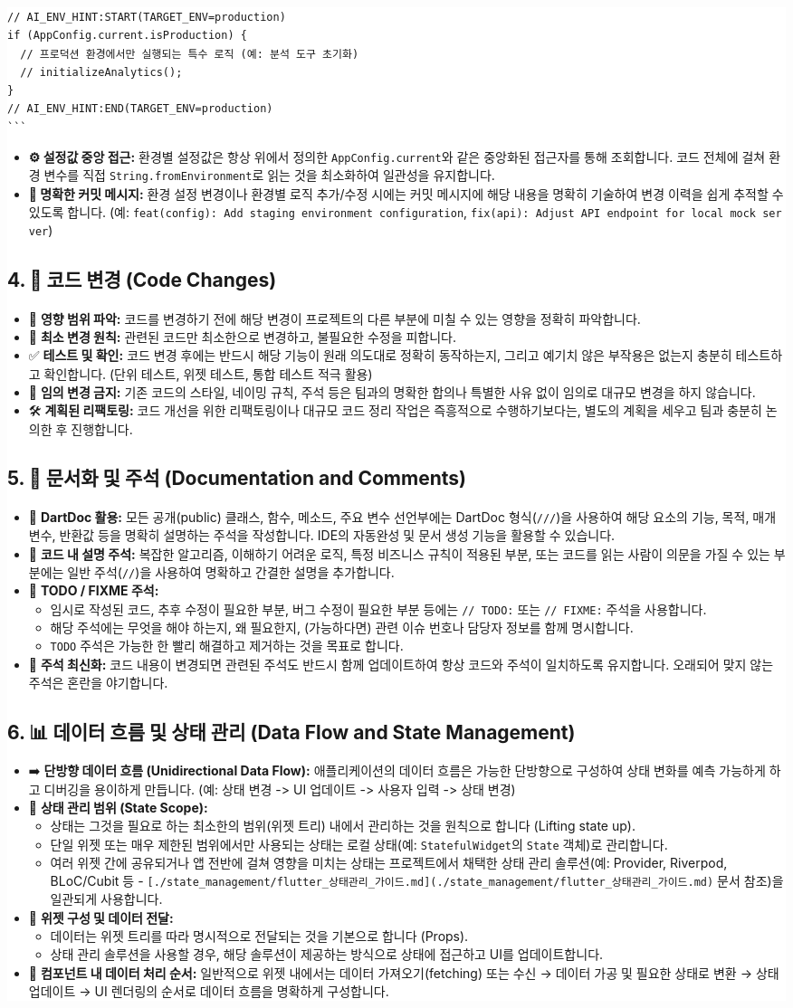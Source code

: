     // AI_ENV_HINT:START(TARGET_ENV=production)
    if (AppConfig.current.isProduction) {
      // 프로덕션 환경에서만 실행되는 특수 로직 (예: 분석 도구 초기화)
      // initializeAnalytics();
    }
    // AI_ENV_HINT:END(TARGET_ENV=production)
    ```
* **⚙️ 설정값 중앙 접근:** 환경별 설정값은 항상 위에서 정의한 `AppConfig.current`와 같은 중앙화된 접근자를 통해 조회합니다. 코드 전체에 걸쳐 환경 변수를 직접 `String.fromEnvironment`로 읽는 것을 최소화하여 일관성을 유지합니다.
* **📝 명확한 커밋 메시지:** 환경 설정 변경이나 환경별 로직 추가/수정 시에는 커밋 메시지에 해당 내용을 명확히 기술하여 변경 이력을 쉽게 추적할 수 있도록 합니다. (예: `feat(config): Add staging environment configuration`, `fix(api): Adjust API endpoint for local mock server`)

## 4. 🔄 코드 변경 (Code Changes)

* 🎯 **영향 범위 파악:** 코드를 변경하기 전에 해당 변경이 프로젝트의 다른 부분에 미칠 수 있는 영향을 정확히 파악합니다.
* 🤏 **최소 변경 원칙:** 관련된 코드만 최소한으로 변경하고, 불필요한 수정을 피합니다.
* ✅ **테스트 및 확인:** 코드 변경 후에는 반드시 해당 기능이 원래 의도대로 정확히 동작하는지, 그리고 예기치 않은 부작용은 없는지 충분히 테스트하고 확인합니다. (단위 테스트, 위젯 테스트, 통합 테스트 적극 활용)
* 🚫 **임의 변경 금지:** 기존 코드의 스타일, 네이밍 규칙, 주석 등은 팀과의 명확한 합의나 특별한 사유 없이 임의로 대규모 변경을 하지 않습니다.
* 🛠️ **계획된 리팩토링:** 코드 개선을 위한 리팩토링이나 대규모 코드 정리 작업은 즉흥적으로 수행하기보다는, 별도의 계획을 세우고 팀과 충분히 논의한 후 진행합니다.

## 5. 📝 문서화 및 주석 (Documentation and Comments)

* 📖 **DartDoc 활용:** 모든 공개(public) 클래스, 함수, 메소드, 주요 변수 선언부에는 DartDoc 형식(`///`)을 사용하여 해당 요소의 기능, 목적, 매개변수, 반환값 등을 명확히 설명하는 주석을 작성합니다. IDE의 자동완성 및 문서 생성 기능을 활용할 수 있습니다.
* 💬 **코드 내 설명 주석:** 복잡한 알고리즘, 이해하기 어려운 로직, 특정 비즈니스 규칙이 적용된 부분, 또는 코드를 읽는 사람이 의문을 가질 수 있는 부분에는 일반 주석(`//`)을 사용하여 명확하고 간결한 설명을 추가합니다.
* 📌 **TODO / FIXME 주석:**
    * 임시로 작성된 코드, 추후 수정이 필요한 부분, 버그 수정이 필요한 부분 등에는 `// TODO:` 또는 `// FIXME:` 주석을 사용합니다.
    * 해당 주석에는 무엇을 해야 하는지, 왜 필요한지, (가능하다면) 관련 이슈 번호나 담당자 정보를 함께 명시합니다.
    * `TODO` 주석은 가능한 한 빨리 해결하고 제거하는 것을 목표로 합니다.
* 🔄 **주석 최신화:** 코드 내용이 변경되면 관련된 주석도 반드시 함께 업데이트하여 항상 코드와 주석이 일치하도록 유지합니다. 오래되어 맞지 않는 주석은 혼란을 야기합니다.

## 6. 📊 데이터 흐름 및 상태 관리 (Data Flow and State Management)

* ➡️ **단방향 데이터 흐름 (Unidirectional Data Flow):** 애플리케이션의 데이터 흐름은 가능한 단방향으로 구성하여 상태 변화를 예측 가능하게 하고 디버깅을 용이하게 만듭니다. (예: 상태 변경 -> UI 업데이트 -> 사용자 입력 -> 상태 변경)
* 🎯 **상태 관리 범위 (State Scope):**
    * 상태는 그것을 필요로 하는 최소한의 범위(위젯 트리) 내에서 관리하는 것을 원칙으로 합니다 (Lifting state up).
    * 단일 위젯 또는 매우 제한된 범위에서만 사용되는 상태는 로컬 상태(예: `StatefulWidget`의 `State` 객체)로 관리합니다.
    * 여러 위젯 간에 공유되거나 앱 전반에 걸쳐 영향을 미치는 상태는 프로젝트에서 채택한 상태 관리 솔루션(예: Provider, Riverpod, BLoC/Cubit 등 - `[./state_management/flutter_상태관리_가이드.md](./state_management/flutter_상태관리_가이드.md)` 문서 참조)을 일관되게 사용합니다.
* 🧱 **위젯 구성 및 데이터 전달:**
    * 데이터는 위젯 트리를 따라 명시적으로 전달되는 것을 기본으로 합니다 (Props).
    * 상태 관리 솔루션을 사용할 경우, 해당 솔루션이 제공하는 방식으로 상태에 접근하고 UI를 업데이트합니다.
* 🔄 **컴포넌트 내 데이터 처리 순서:** 일반적으로 위젯 내에서는 데이터 가져오기(fetching) 또는 수신 → 데이터 가공 및 필요한 상태로 변환 → 상태 업데이트 → UI 렌더링의 순서로 데이터 흐름을 명확하게 구성합니다.